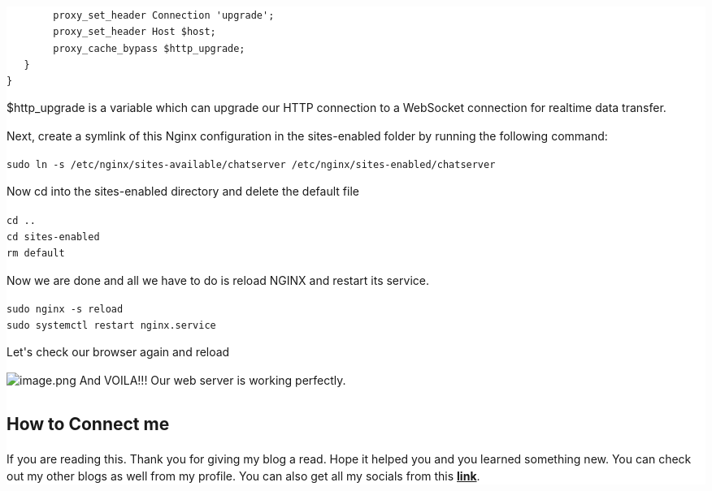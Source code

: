 ```
        proxy_set_header Connection 'upgrade';
        proxy_set_header Host $host;
        proxy_cache_bypass $http_upgrade;
   }
}
```
$http_upgrade is a variable which can upgrade our HTTP connection to a WebSocket connection for realtime data transfer.

Next, create a symlink of this Nginx configuration in the sites-enabled folder by running the following command:

```
sudo ln -s /etc/nginx/sites-available/chatserver /etc/nginx/sites-enabled/chatserver
```
Now cd into the sites-enabled directory and delete the default file
```
cd ..
cd sites-enabled
rm default
```

Now we are done and all we have to do is reload NGINX and restart its service.
```
sudo nginx -s reload
sudo systemctl restart nginx.service
```
Let's check our browser again and reload

![image.png](https://cdn.hashnode.com/res/hashnode/image/upload/v1668195747737/sJOlzkaK7.png?width=1200)
And VOILA!!!
Our web server is working perfectly.


## How to Connect me
If you are reading this. Thank you for giving my blog a read. Hope it helped you and you learned something new. You can check out my other blogs as well from my profile. You can also get all my socials from this **[link](https://t.co/15XIsUEuzV)**.





